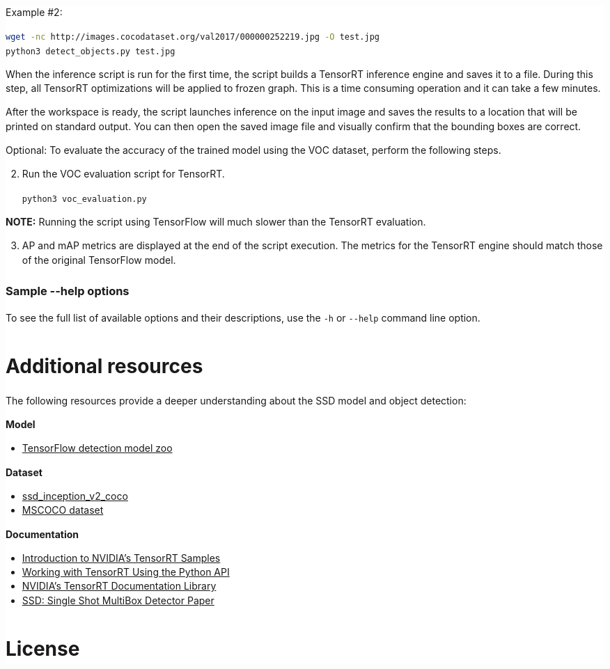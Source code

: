    Example #2:
   ```bash
   wget -nc http://images.cocodataset.org/val2017/000000252219.jpg -O test.jpg
   python3 detect_objects.py test.jpg
   ```

   When the inference script is run for the first time, the script builds a TensorRT inference engine and saves it to a file. During this step, all TensorRT optimizations will be applied to frozen graph. This is a time consuming operation and it can take a few minutes.

   After the workspace is ready, the script launches inference on the input image and saves the results to a location that will be printed on standard output. You can then open the saved image file and visually confirm that the bounding boxes are correct.

Optional: To evaluate the accuracy of the trained model using the VOC dataset, perform the following steps.

2. Run the VOC evaluation script for TensorRT.
   ```bash
   python3 voc_evaluation.py
   ```
  **NOTE:** Running the script using TensorFlow will much slower than the TensorRT evaluation.

3. AP and mAP metrics are displayed at the end of the script execution. The metrics for the TensorRT engine should match those of the original TensorFlow model.

### Sample --help options

To see the full list of available options and their descriptions, use the `-h` or `--help` command line option.

# Additional resources

The following resources provide a deeper understanding about the SSD model and object detection:

**Model**
- [TensorFlow detection model zoo](https://github.com/tensorflow/models/blob/master/research/object_detection/g3doc/detection_model_zoo.md)

**Dataset**
- [ssd_inception_v2_coco](http://download.tensorflow.org/models/object_detection/ssd_inception_v2_coco_2017_11_17.tar.gz)
- [MSCOCO dataset](http://cocodataset.org/#home)

**Documentation**
- [Introduction to NVIDIA’s TensorRT Samples](https://docs.nvidia.com/deeplearning/sdk/tensorrt-sample-support-guide/index.html#samples)
- [Working with TensorRT Using the Python API](https://docs.nvidia.com/deeplearning/sdk/tensorrt-developer-guide/index.html#python_topics)
- [NVIDIA’s TensorRT Documentation Library](https://docs.nvidia.com/deeplearning/sdk/tensorrt-archived/index.html)
- [SSD: Single Shot MultiBox Detector Paper](https://arxiv.org/abs/1512.02325)

# License
